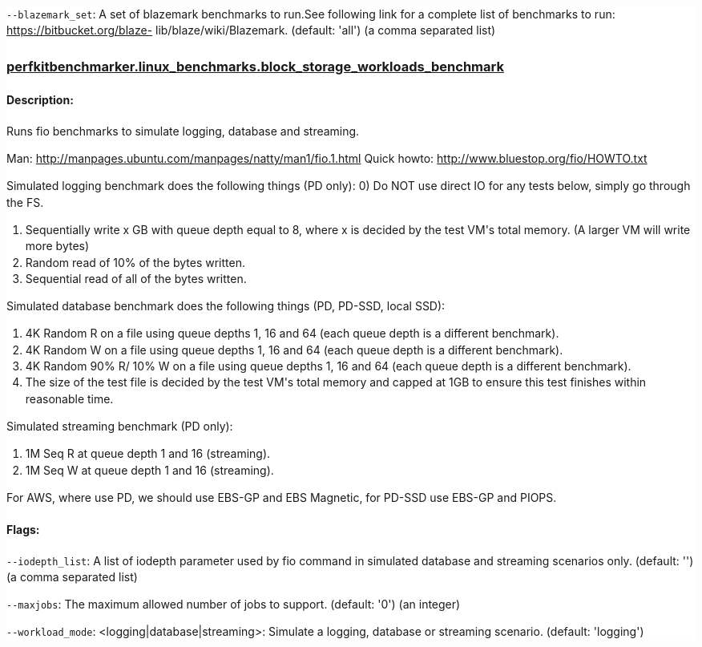 `--blazemark_set`: A set of blazemark benchmarks to run.See following link for a
    complete list of benchmarks to run: https://bitbucket.org/blaze-
    lib/blaze/wiki/Blazemark.
    (default: 'all')
    (a comma separated list)

### [perfkitbenchmarker.linux_benchmarks.block_storage_workloads_benchmark ](perfkitbenchmarker/linux_benchmarks/block_storage_workloads_benchmark.py)

#### Description:

Runs fio benchmarks to simulate logging, database and streaming.

Man: http://manpages.ubuntu.com/manpages/natty/man1/fio.1.html
Quick howto: http://www.bluestop.org/fio/HOWTO.txt

Simulated logging benchmark does the following things (PD only):
0) Do NOT use direct IO for any tests below, simply go through the FS.
1) Sequentially write x GB with queue depth equal to 8, where x is decided by
   the test VM's total memory. (A larger VM will write more bytes)
2) Random read of 10% of the bytes written.
3) Sequential read of all of the bytes written.

Simulated database benchmark does the following things (PD, PD-SSD, local SSD):
1) 4K Random R on a file using queue depths 1, 16 and 64 (each queue depth
   is a different benchmark).
2) 4K Random W on a file using queue depths 1, 16 and 64 (each queue depth
   is a different benchmark).
3) 4K Random 90% R/ 10% W on a file using queue depths 1, 16 and 64 (each
   queue depth is a different benchmark).
4) The size of the test file is decided by the test VM's total memory and capped
   at 1GB to ensure this test finishes within reasonable time.

Simulated streaming benchmark (PD only):
1) 1M Seq R at queue depth 1 and 16 (streaming).
2) 1M Seq W at queue depth 1 and 16 (streaming).

For AWS, where use PD, we should use EBS-GP and EBS Magnetic, for PD-SSD use
EBS-GP and PIOPS.


#### Flags:

`--iodepth_list`: A list of iodepth parameter used by fio command in simulated
    database and streaming scenarios only.
    (default: '')
    (a comma separated list)

`--maxjobs`: The maximum allowed number of jobs to support.
    (default: '0')
    (an integer)

`--workload_mode`: <logging|database|streaming>: Simulate a logging, database or
    streaming scenario.
    (default: 'logging')
